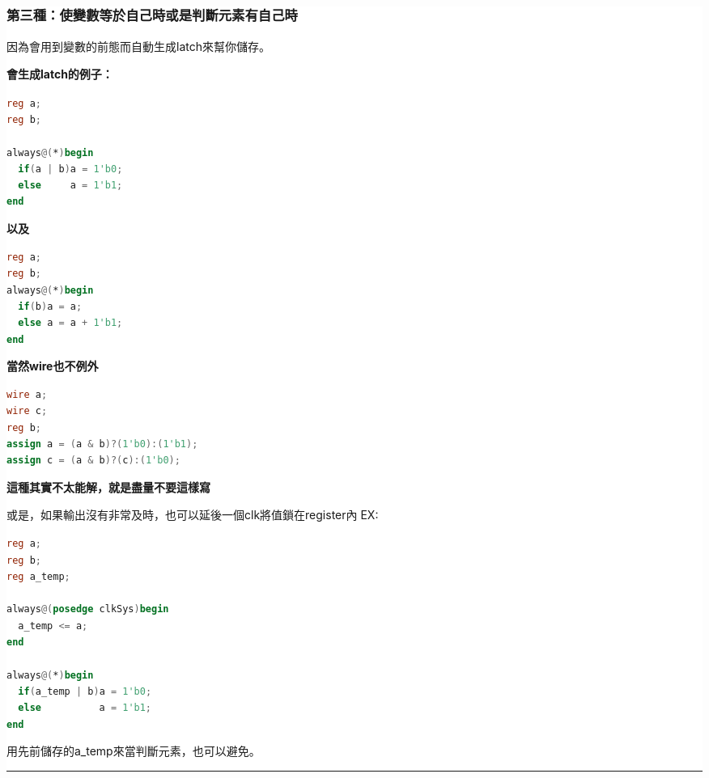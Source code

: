
### 第三種：使變數等於自己時或是判斷元素有自己時

因為會用到變數的前態而自動生成latch來幫你儲存。

**會生成latch的例子：**
```verilog
reg a;
reg b;

always@(*)begin
  if(a | b)a = 1'b0;
  else     a = 1'b1;
end
```
**以及**
```verilog
reg a;
reg b;
always@(*)begin
  if(b)a = a;
  else a = a + 1'b1;
end
```
**當然wire也不例外**
```verilog
wire a;
wire c;
reg b;
assign a = (a & b)?(1'b0):(1'b1);
assign c = (a & b)?(c):(1'b0);
```
**這種其實不太能解，就是盡量不要這樣寫**

或是，如果輸出沒有非常及時，也可以延後一個clk將值鎖在register內
EX:
```verilog
reg a;
reg b;
reg a_temp;

always@(posedge clkSys)begin
  a_temp <= a;
end

always@(*)begin
  if(a_temp | b)a = 1'b0;
  else          a = 1'b1;
end
```
用先前儲存的a_temp來當判斷元素，也可以避免。

---
